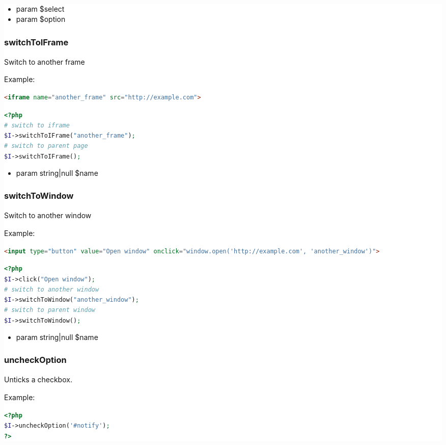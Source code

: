  * param $select
 * param $option


### switchToIFrame


Switch to another frame

Example:
``` html
<iframe name="another_frame" src="http://example.com">

```

``` php
<?php
# switch to iframe
$I->switchToIFrame("another_frame");
# switch to parent page
$I->switchToIFrame();

```

 * param string|null $name


### switchToWindow


Switch to another window

Example:
``` html
<input type="button" value="Open window" onclick="window.open('http://example.com', 'another_window')">

```

``` php
<?php
$I->click("Open window");
# switch to another window
$I->switchToWindow("another_window");
# switch to parent window
$I->switchToWindow();

```

 * param string|null $name


### uncheckOption


Unticks a checkbox.

Example:

``` php
<?php
$I->uncheckOption('#notify');
?>
```
